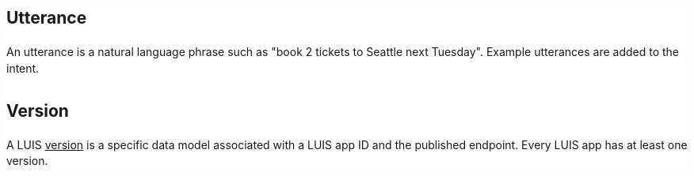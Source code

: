 ## <a name="utterance"></a>Utterance

An utterance is a natural language phrase such as "book 2 tickets to Seattle next Tuesday". Example utterances are added to the intent.

## <a name="version"></a>Version

A LUIS [version](luis-how-to-manage-versions.md) is a specific data model associated with a LUIS app ID and the published endpoint. Every LUIS app has at least one version.
